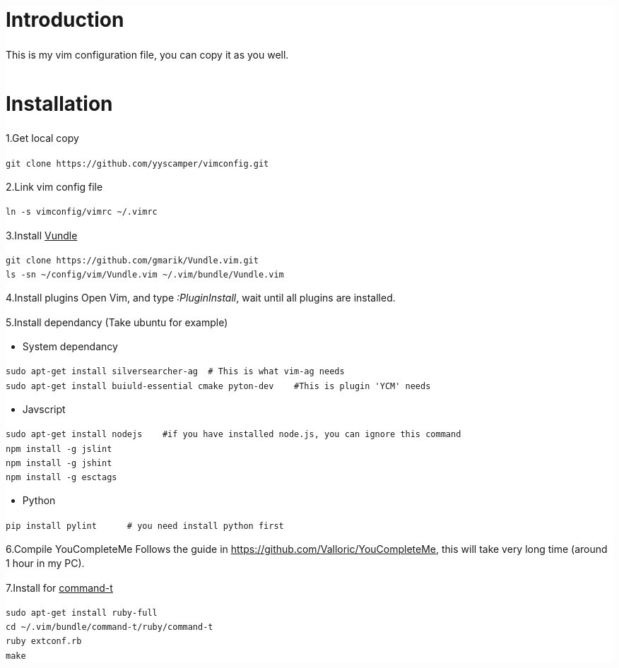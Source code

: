 # Introduction
This is my vim configuration file, you can copy it as you well.

# Installation
1.Get local copy
```
git clone https://github.com/yyscamper/vimconfig.git
```

2.Link vim config file
```
ln -s vimconfig/vimrc ~/.vimrc
```

3.Install [Vundle](https://github.com/gmarik/Vundle.vim)
```
git clone https://github.com/gmarik/Vundle.vim.git 
ls -sn ~/config/vim/Vundle.vim ~/.vim/bundle/Vundle.vim
```

4.Install plugins
Open Vim, and type *:PluginInstall*, wait until all plugins are installed.

5.Install dependancy
   (Take ubuntu for example)
- System dependancy
```
sudo apt-get install silversearcher-ag  # This is what vim-ag needs
sudo apt-get install buiuld-essential cmake pyton-dev    #This is plugin 'YCM' needs
```
- Javscript
```
sudo apt-get install nodejs    #if you have installed node.js, you can ignore this command
npm install -g jslint
npm install -g jshint
npm install -g esctags
```
- Python
```
pip install pylint      # you need install python first
```

6.Compile YouCompleteMe
Follows the guide in <https://github.com/Valloric/YouCompleteMe>, this will take very long time (around 1 hour in my PC).

7.Install for [command-t](https://github.com/wincent/command-t)
```
sudo apt-get install ruby-full
cd ~/.vim/bundle/command-t/ruby/command-t
ruby extconf.rb
make
```

